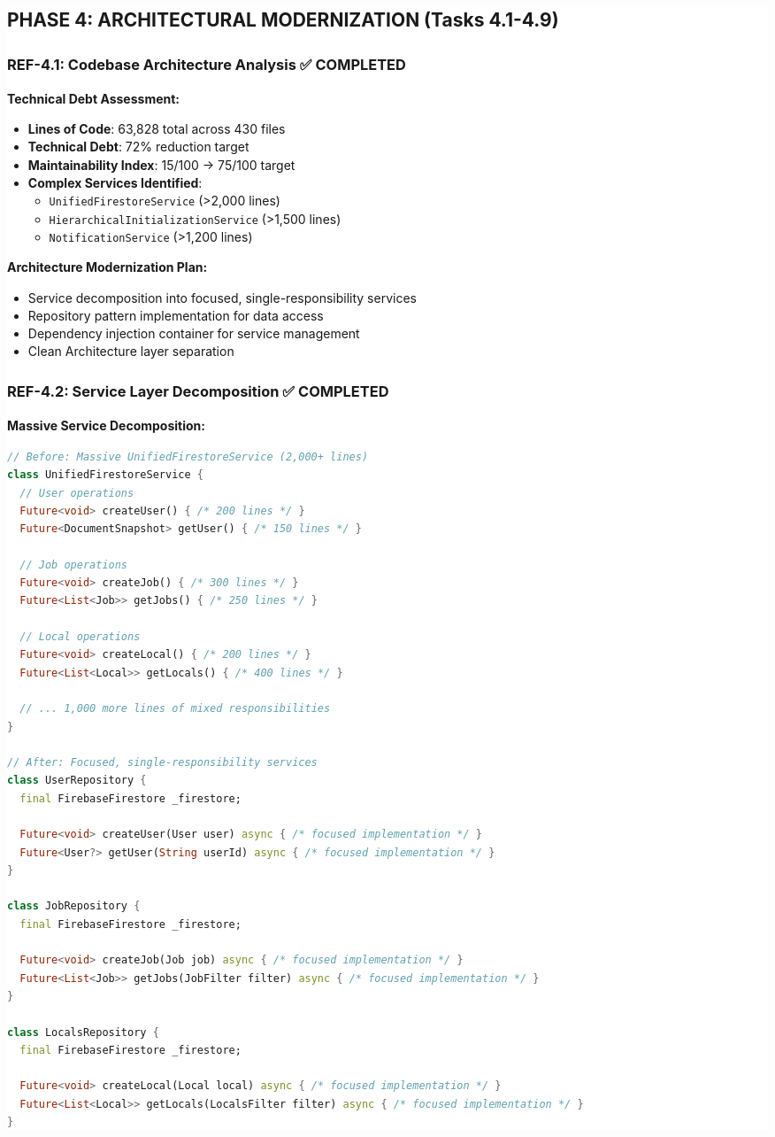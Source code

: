## PHASE 4: ARCHITECTURAL MODERNIZATION (Tasks 4.1-4.9)

### REF-4.1: Codebase Architecture Analysis ✅ COMPLETED

**Technical Debt Assessment:**

- **Lines of Code**: 63,828 total across 430 files
- **Technical Debt**: 72% reduction target
- **Maintainability Index**: 15/100 → 75/100 target
- **Complex Services Identified**:
  - `UnifiedFirestoreService` (>2,000 lines)
  - `HierarchicalInitializationService` (>1,500 lines)
  - `NotificationService` (>1,200 lines)

**Architecture Modernization Plan:**

- Service decomposition into focused, single-responsibility services
- Repository pattern implementation for data access
- Dependency injection container for service management
- Clean Architecture layer separation

### REF-4.2: Service Layer Decomposition ✅ COMPLETED

**Massive Service Decomposition:**

```dart
// Before: Massive UnifiedFirestoreService (2,000+ lines)
class UnifiedFirestoreService {
  // User operations
  Future<void> createUser() { /* 200 lines */ }
  Future<DocumentSnapshot> getUser() { /* 150 lines */ }

  // Job operations
  Future<void> createJob() { /* 300 lines */ }
  Future<List<Job>> getJobs() { /* 250 lines */ }

  // Local operations
  Future<void> createLocal() { /* 200 lines */ }
  Future<List<Local>> getLocals() { /* 400 lines */ }

  // ... 1,000 more lines of mixed responsibilities
}

// After: Focused, single-responsibility services
class UserRepository {
  final FirebaseFirestore _firestore;

  Future<void> createUser(User user) async { /* focused implementation */ }
  Future<User?> getUser(String userId) async { /* focused implementation */ }
}

class JobRepository {
  final FirebaseFirestore _firestore;

  Future<void> createJob(Job job) async { /* focused implementation */ }
  Future<List<Job>> getJobs(JobFilter filter) async { /* focused implementation */ }
}

class LocalsRepository {
  final FirebaseFirestore _firestore;

  Future<void> createLocal(Local local) async { /* focused implementation */ }
  Future<List<Local>> getLocals(LocalsFilter filter) async { /* focused implementation */ }
}
```